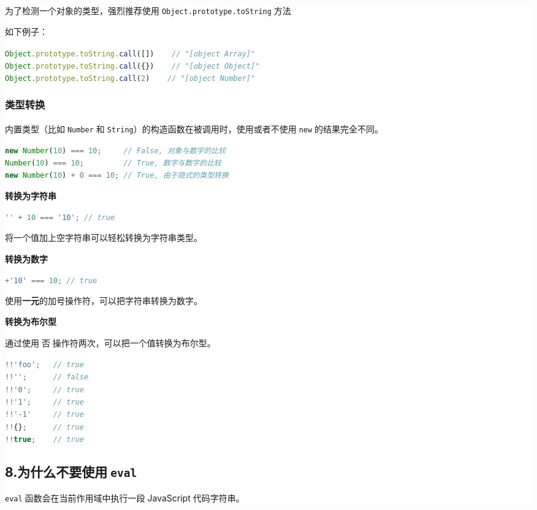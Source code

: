 为了检测一个对象的类型，强烈推荐使用 `Object.prototype.toString` 方法

如下例子：

```javascript
Object.prototype.toString.call([])    // "[object Array]"
Object.prototype.toString.call({})    // "[object Object]"
Object.prototype.toString.call(2)    // "[object Number]"
```



### 类型转换

内置类型（比如 `Number` 和 `String`）的构造函数在被调用时，使用或者不使用 `new` 的结果完全不同。

```javascript
new Number(10) === 10;     // False, 对象与数字的比较
Number(10) === 10;         // True, 数字与数字的比较
new Number(10) + 0 === 10; // True, 由于隐式的类型转换
```



**转换为字符串**

```javascript
'' + 10 === '10'; // true
```



将一个值加上空字符串可以轻松转换为字符串类型。

**转换为数字**

```javascript
+'10' === 10; // true
```



使用**一元**的加号操作符，可以把字符串转换为数字。

**转换为布尔型**

通过使用 否 操作符两次，可以把一个值转换为布尔型。

```javascript
!!'foo';   // true
!!'';      // false
!!'0';     // true
!!'1';     // true
!!'-1'     // true
!!{};      // true
!!true;    // true
```



## 8.为什么不要使用 `eval`

`eval` 函数会在当前作用域中执行一段 JavaScript 代码字符串。
